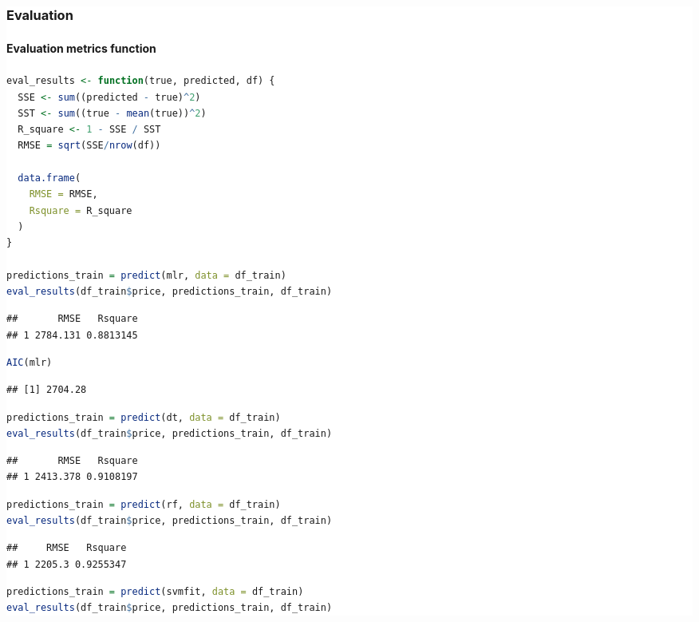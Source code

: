 ### Evaluation

#### Evaluation metrics function

``` r
eval_results <- function(true, predicted, df) {
  SSE <- sum((predicted - true)^2)
  SST <- sum((true - mean(true))^2)
  R_square <- 1 - SSE / SST
  RMSE = sqrt(SSE/nrow(df))
  
  data.frame(
    RMSE = RMSE,
    Rsquare = R_square
  )
}

predictions_train = predict(mlr, data = df_train)
eval_results(df_train$price, predictions_train, df_train)
```

    ##       RMSE   Rsquare
    ## 1 2784.131 0.8813145

``` r
AIC(mlr)
```

    ## [1] 2704.28

``` r
predictions_train = predict(dt, data = df_train)
eval_results(df_train$price, predictions_train, df_train)
```

    ##       RMSE   Rsquare
    ## 1 2413.378 0.9108197

``` r
predictions_train = predict(rf, data = df_train)
eval_results(df_train$price, predictions_train, df_train)
```

    ##     RMSE   Rsquare
    ## 1 2205.3 0.9255347

``` r
predictions_train = predict(svmfit, data = df_train)
eval_results(df_train$price, predictions_train, df_train)
```
